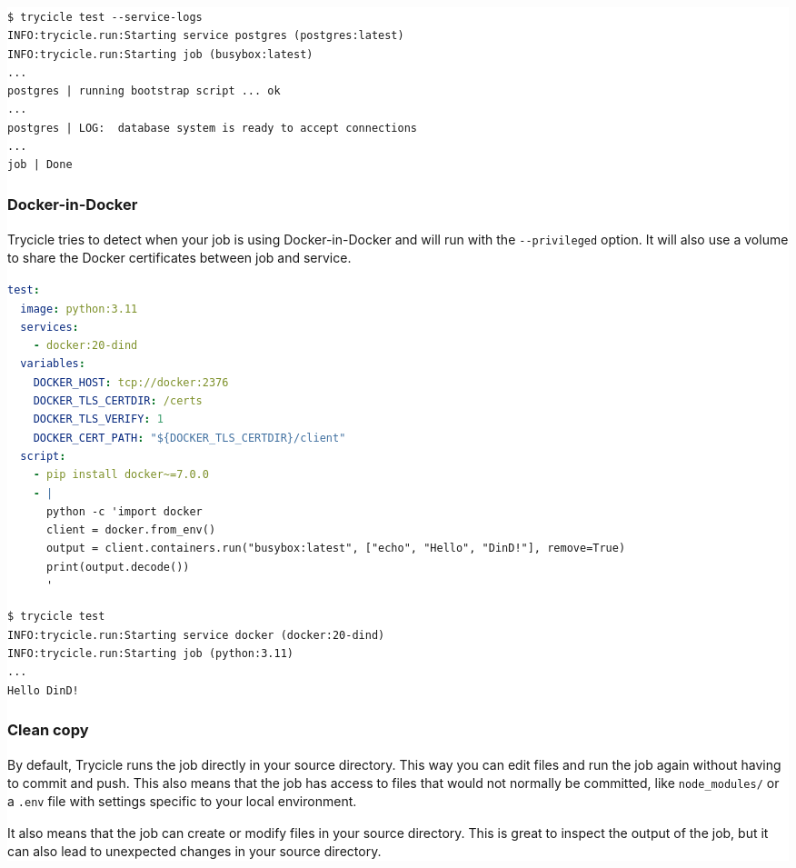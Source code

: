 ```console
$ trycicle test --service-logs
INFO:trycicle.run:Starting service postgres (postgres:latest)
INFO:trycicle.run:Starting job (busybox:latest)
...
postgres | running bootstrap script ... ok
...
postgres | LOG:  database system is ready to accept connections
...
job | Done
```

### Docker-in-Docker

Trycicle tries to detect when your job is using Docker-in-Docker and will run with the `--privileged` option.
It will also use a volume to share the Docker certificates between job and service.

```yaml
test:
  image: python:3.11
  services:
    - docker:20-dind
  variables:
    DOCKER_HOST: tcp://docker:2376
    DOCKER_TLS_CERTDIR: /certs
    DOCKER_TLS_VERIFY: 1
    DOCKER_CERT_PATH: "${DOCKER_TLS_CERTDIR}/client"
  script:
    - pip install docker~=7.0.0
    - |
      python -c 'import docker
      client = docker.from_env()
      output = client.containers.run("busybox:latest", ["echo", "Hello", "DinD!"], remove=True)
      print(output.decode())
      '
```

```console
$ trycicle test
INFO:trycicle.run:Starting service docker (docker:20-dind)
INFO:trycicle.run:Starting job (python:3.11)
...
Hello DinD!
```

### Clean copy

By default, Trycicle runs the job directly in your source directory.
This way you can edit files and run the job again without having to commit and push.
This also means that the job has access to files that would not normally be committed, like `node_modules/` or a `.env` file with settings specific to your local environment.

It also means that the job can create or modify files in your source directory.
This is great to inspect the output of the job, but it can also lead to unexpected changes in your source directory.
